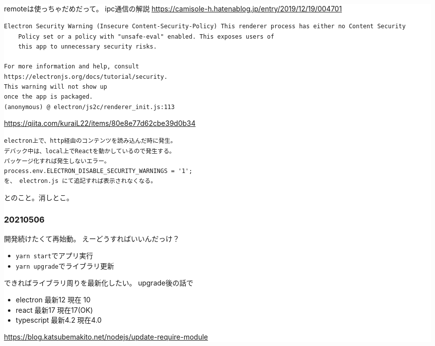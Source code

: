 ```
```
remoteは使っちゃだめだって。
ipc通信の解説
https://camisole-h.hatenablog.jp/entry/2019/12/19/004701

```
Electron Security Warning (Insecure Content-Security-Policy) This renderer process has either no Content Security
    Policy set or a policy with "unsafe-eval" enabled. This exposes users of
    this app to unnecessary security risks.

For more information and help, consult
https://electronjs.org/docs/tutorial/security.
This warning will not show up
once the app is packaged.
(anonymous) @ electron/js2c/renderer_init.js:113
```
https://qiita.com/kuraiL22/items/80e8e77d62cbe39d0b34
```
electron上で、http経由のコンテンツを読み込んだ時に発生。
デバック中は、local上でReactを動かしているので発生する。
パッケージ化すれば発生しないエラー。
process.env.ELECTRON_DISABLE_SECURITY_WARNINGS = '1';
を、 electron.js にて追記すれば表示されなくなる。
```
とのこと。消しとこ。


### 20210506

開発続けたくて再始動。
えーどうすればいいんだっけ？

- ``yarn start``でアプリ実行
- ``yarn upgrade``でライブラリ更新

できればライブラリ周りを最新化したい。
upgrade後の話で
- electron 最新12 現在 10
- react 最新17 現在17(OK)
- typescript 最新4.2 現在4.0


https://blog.katsubemakito.net/nodejs/update-require-module